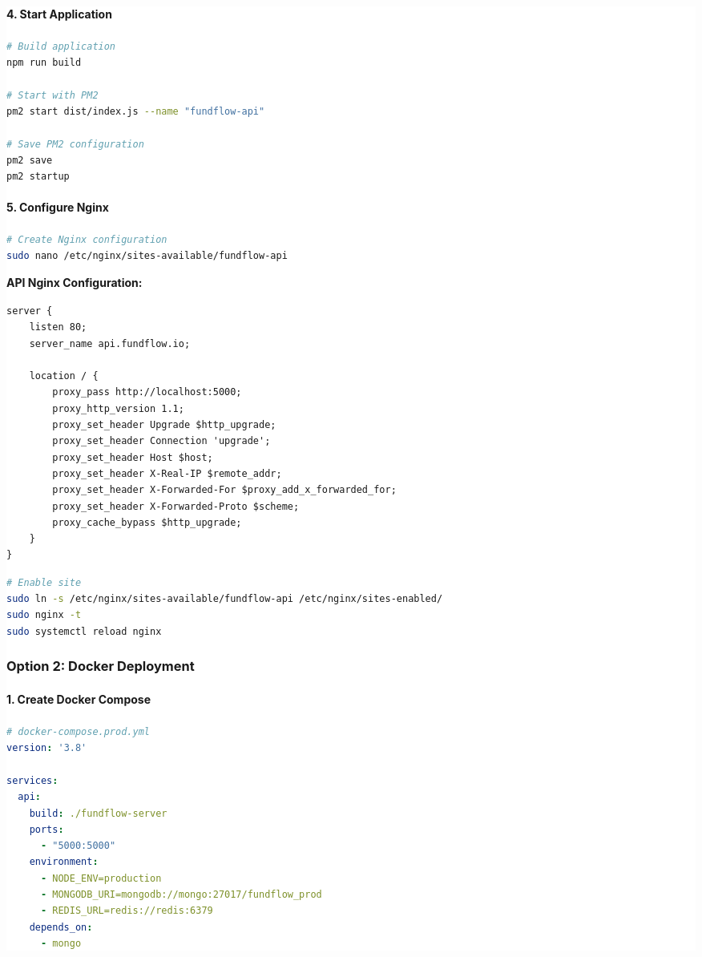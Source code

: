 #### **4. Start Application**

```bash
# Build application
npm run build

# Start with PM2
pm2 start dist/index.js --name "fundflow-api"

# Save PM2 configuration
pm2 save
pm2 startup
```

#### **5. Configure Nginx**

```bash
# Create Nginx configuration
sudo nano /etc/nginx/sites-available/fundflow-api
```

**API Nginx Configuration:**
```nginx
server {
    listen 80;
    server_name api.fundflow.io;
    
    location / {
        proxy_pass http://localhost:5000;
        proxy_http_version 1.1;
        proxy_set_header Upgrade $http_upgrade;
        proxy_set_header Connection 'upgrade';
        proxy_set_header Host $host;
        proxy_set_header X-Real-IP $remote_addr;
        proxy_set_header X-Forwarded-For $proxy_add_x_forwarded_for;
        proxy_set_header X-Forwarded-Proto $scheme;
        proxy_cache_bypass $http_upgrade;
    }
}
```

```bash
# Enable site
sudo ln -s /etc/nginx/sites-available/fundflow-api /etc/nginx/sites-enabled/
sudo nginx -t
sudo systemctl reload nginx
```

### **Option 2: Docker Deployment**

#### **1. Create Docker Compose**

```yaml
# docker-compose.prod.yml
version: '3.8'

services:
  api:
    build: ./fundflow-server
    ports:
      - "5000:5000"
    environment:
      - NODE_ENV=production
      - MONGODB_URI=mongodb://mongo:27017/fundflow_prod
      - REDIS_URL=redis://redis:6379
    depends_on:
      - mongo
```